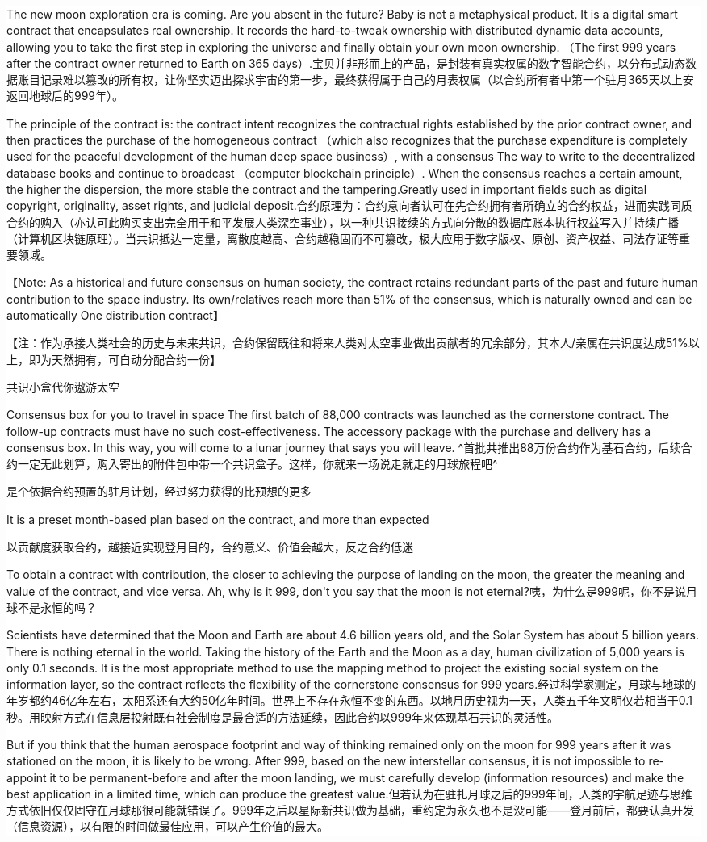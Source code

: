 The new moon exploration era is coming. Are you absent in the future?
Baby is not a metaphysical product. It is a digital smart contract that encapsulates real ownership. It records the hard-to-tweak ownership with distributed dynamic data accounts, allowing you to take the first step in exploring the universe and finally obtain your own moon ownership. （The first 999 years after the contract owner returned to Earth on 365 days）.宝贝并非形而上的产品，是封装有真实权属的数字智能合约，以分布式动态数据账目记录难以篡改的所有权，让你坚实迈出探求宇宙的第一步，最终获得属于自己的月表权属（以合约所有者中第一个驻月365天以上安返回地球后的999年）。

The principle of the contract is: the contract intent recognizes the contractual rights established by the prior contract owner, and then practices the purchase of the homogeneous contract （which also recognizes that the purchase expenditure is completely used for the peaceful development of the human deep space business）, with a consensus The way to write to the decentralized database books and continue to broadcast （computer blockchain principle）. When the consensus reaches a certain amount, the higher the dispersion, the more stable the contract and the tampering.Greatly used in important fields such as digital copyright, originality, asset rights, and judicial deposit.合约原理为：合约意向者认可在先合约拥有者所确立的合约权益，进而实践同质合约的购入（亦认可此购买支出完全用于和平发展人类深空事业），以一种共识接续的方式向分散的数据库账本执行权益写入并持续广播（计算机区块链原理）。当共识抵达一定量，离散度越高、合约越稳固而不可篡改，极大应用于数字版权、原创、资产权益、司法存证等重要领域。

【Note: As a historical and future consensus on human society, the contract retains redundant parts of the past and future human contribution to the space industry. Its own/relatives reach more than 51% of the consensus, which is naturally owned and can be automatically One distribution contract】

【注：作为承接人类社会的历史与未来共识，合约保留既往和将来人类对太空事业做出贡献者的冗余部分，其本人/亲属在共识度达成51%以上，即为天然拥有，可自动分配合约一份】



共识小盒代你遨游太空

Consensus box for you to travel in space
The first batch of 88,000 contracts was launched as the cornerstone contract. The follow-up contracts must have no such cost-effectiveness. The accessory package with the purchase and delivery has a consensus box. In this way, you will come to a lunar journey that says you will leave. ^首批共推出88万份合约作为基石合约，后续合约一定无此划算，购入寄出的附件包中带一个共识盒子。这样，你就来一场说走就走的月球旅程吧^



是个依据合约预置的驻月计划，经过努力获得的比预想的更多

It is a preset month-based plan based on the contract, and more than expected


以贡献度获取合约，越接近实现登月目的，合约意义、价值会越大，反之合约低迷

To obtain a contract with contribution, the closer to achieving the purpose of landing on the moon, the greater the meaning and value of the contract, and vice versa.
Ah, why is it 999, don't you say that the moon is not eternal?咦，为什么是999呢，你不是说月球不是永恒的吗？

Scientists have determined that the Moon and Earth are about 4.6 billion years old, and the Solar System has about 5 billion years. There is nothing eternal in the world. Taking the history of the Earth and the Moon as a day, human civilization of 5,000 years is only 0.1 seconds. It is the most appropriate method to use the mapping method to project the existing social system on the information layer, so the contract reflects the flexibility of the cornerstone consensus for 999 years.经过科学家测定，月球与地球的年岁都约46亿年左右，太阳系还有大约50亿年时间。世界上不存在永恒不变的东西。以地月历史视为一天，人类五千年文明仅若相当于0.1秒。用映射方式在信息层投射既有社会制度是最合适的方法延续，因此合约以999年来体现基石共识的灵活性。

But if you think that the human aerospace footprint and way of thinking remained only on the moon for 999 years after it was stationed on the moon, it is likely to be wrong. After 999, based on the new interstellar consensus, it is not impossible to re-appoint it to be permanent-before and after the moon landing, we must carefully develop (information resources) and make the best application in a limited time, which can produce the greatest value.但若认为在驻扎月球之后的999年间，人类的宇航足迹与思维方式依旧仅仅固守在月球那很可能就错误了。999年之后以星际新共识做为基础，重约定为永久也不是没可能——登月前后，都要认真开发（信息资源），以有限的时间做最佳应用，可以产生价值的最大。
